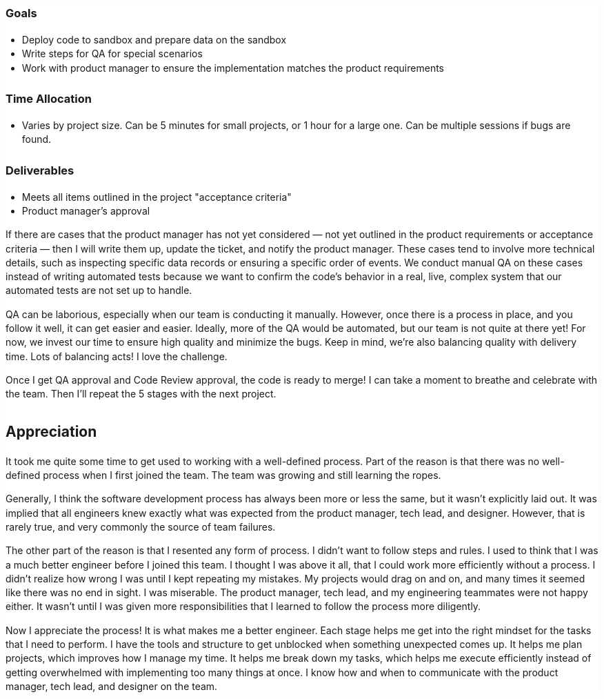 ### Goals

- Deploy code to sandbox and prepare data on the sandbox
- Write steps for QA for special scenarios
- Work with product manager to ensure the implementation matches the product requirements

### Time Allocation

- Varies by project size. Can be 5 minutes for small projects, or 1 hour for a large one. Can be multiple sessions if bugs are found.

### Deliverables

- Meets all items outlined in the project "acceptance criteria"
- Product manager’s approval

If there are cases that the product manager has not yet considered — not yet outlined in the product requirements or acceptance criteria — then I will write them up, update the ticket, and notify the product manager. These cases tend to involve more technical details, such as inspecting specific data records or ensuring a specific order of events. We conduct manual QA on these cases instead of writing automated tests because we want to confirm the code’s behavior in a real, live, complex system that our automated tests are not set up to handle.

QA can be laborious, especially when our team is conducting it manually. However, once there is a process in place, and you follow it well, it can get easier and easier. Ideally, more of the QA would be automated, but our team is not quite at there yet! For now, we invest our time to ensure high quality and minimize the bugs. Keep in mind, we’re also balancing quality with delivery time. Lots of balancing acts! I love the challenge.

Once I get QA approval and Code Review approval, the code is ready to merge! I can take a moment to breathe and celebrate with the team. Then I’ll repeat the 5 stages with the next project.

## Appreciation

It took me quite some time to get used to working with a well-defined process. Part of the reason is that there was no well-defined process when I first joined the team. The team was growing and still learning the ropes.

Generally, I think the software development process has always been more or less the same, but it wasn’t explicitly laid out. It was implied that all engineers knew exactly what was expected from the product manager, tech lead, and designer. However, that is rarely true, and very commonly the source of team failures.

The other part of the reason is that I resented any form of process. I didn’t want to follow steps and rules. I used to think that I was a much better engineer before I joined this team. I thought I was above it all, that I could work more efficiently without a process. I didn’t realize how wrong I was until I kept repeating my mistakes. My projects would drag on and on, and many times it seemed like there was no end in sight. I was miserable. The product manager, tech lead, and my engineering teammates were not happy either. It wasn’t until I was given more responsibilities that I learned to follow the process more diligently.

Now I appreciate the process! It is what makes me a better engineer. Each stage helps me get into the right mindset for the tasks that I need to perform. I have the tools and structure to get unblocked when something unexpected comes up. It helps me plan projects, which improves how I manage my time. It helps me break down my tasks, which helps me execute efficiently instead of getting overwhelmed with implementing too many things at once. I know how and when to communicate with the product manager, tech lead, and designer on the team.

